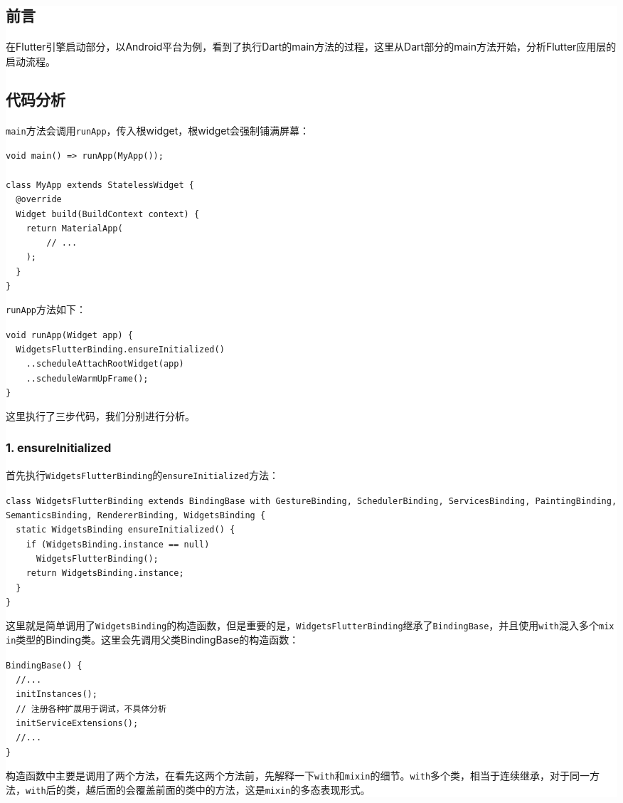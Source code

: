 ## 前言
在Flutter引擎启动部分，以Android平台为例，看到了执行Dart的main方法的过程，这里从Dart部分的main方法开始，分析Flutter应用层的启动流程。

## 代码分析
`main`方法会调用`runApp`，传入根widget，根widget会强制铺满屏幕：
```
void main() => runApp(MyApp());

class MyApp extends StatelessWidget {
  @override
  Widget build(BuildContext context) {
    return MaterialApp(
        // ...
    );
  }
}
```

`runApp`方法如下：
```
void runApp(Widget app) {
  WidgetsFlutterBinding.ensureInitialized()
    ..scheduleAttachRootWidget(app)
    ..scheduleWarmUpFrame();
}
```
这里执行了三步代码，我们分别进行分析。

### 1. ensureInitialized
首先执行`WidgetsFlutterBinding`的`ensureInitialized`方法：
```
class WidgetsFlutterBinding extends BindingBase with GestureBinding, SchedulerBinding, ServicesBinding, PaintingBinding, SemanticsBinding, RendererBinding, WidgetsBinding {
  static WidgetsBinding ensureInitialized() {
    if (WidgetsBinding.instance == null)
      WidgetsFlutterBinding();
    return WidgetsBinding.instance;
  }
}
```
这里就是简单调用了`WidgetsBinding`的构造函数，但是重要的是，`WidgetsFlutterBinding`继承了`BindingBase`，并且使用`with`混入多个`mixin`类型的Binding类。这里会先调用父类BindingBase的构造函数：
```
BindingBase() {
  //...
  initInstances();
  // 注册各种扩展用于调试，不具体分析
  initServiceExtensions();
  //...
}
```
构造函数中主要是调用了两个方法，在看先这两个方法前，先解释一下`with`和`mixin`的细节。`with`多个类，相当于连续继承，对于同一方法，`with`后的类，越后面的会覆盖前面的类中的方法，这是`mixin`的多态表现形式。
